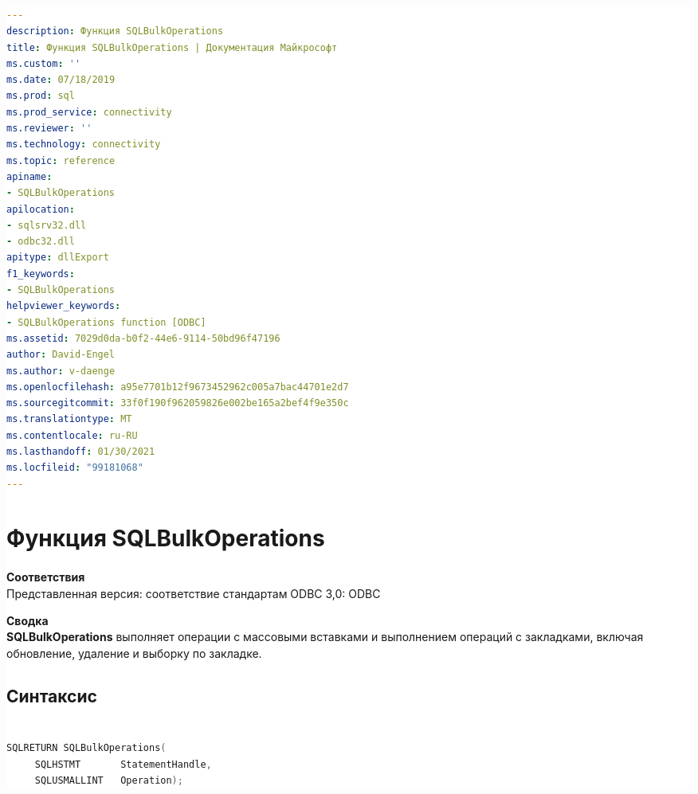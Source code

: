 ```yaml
---
description: Функция SQLBulkOperations
title: Функция SQLBulkOperations | Документация Майкрософт
ms.custom: ''
ms.date: 07/18/2019
ms.prod: sql
ms.prod_service: connectivity
ms.reviewer: ''
ms.technology: connectivity
ms.topic: reference
apiname:
- SQLBulkOperations
apilocation:
- sqlsrv32.dll
- odbc32.dll
apitype: dllExport
f1_keywords:
- SQLBulkOperations
helpviewer_keywords:
- SQLBulkOperations function [ODBC]
ms.assetid: 7029d0da-b0f2-44e6-9114-50bd96f47196
author: David-Engel
ms.author: v-daenge
ms.openlocfilehash: a95e7701b12f9673452962c005a7bac44701e2d7
ms.sourcegitcommit: 33f0f190f962059826e002be165a2bef4f9e350c
ms.translationtype: MT
ms.contentlocale: ru-RU
ms.lasthandoff: 01/30/2021
ms.locfileid: "99181068"
---
```

# <a name="sqlbulkoperations-function"></a>Функция SQLBulkOperations
**Соответствия**  
 Представленная версия: соответствие стандартам ODBC 3,0: ODBC  
  
 **Сводка**  
 **SQLBulkOperations** выполняет операции с массовыми вставками и выполнением операций с закладками, включая обновление, удаление и выборку по закладке.  
  
## <a name="syntax"></a>Синтаксис  
  
```cpp  
  
SQLRETURN SQLBulkOperations(  
     SQLHSTMT       StatementHandle,  
     SQLUSMALLINT   Operation);  
```  
  